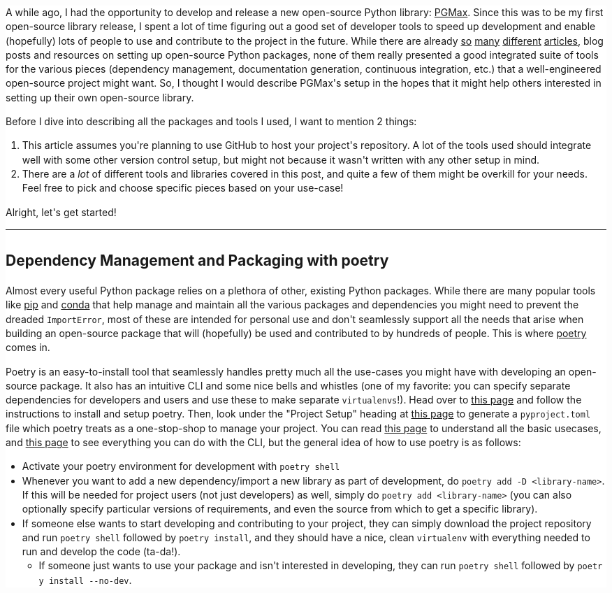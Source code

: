 A while ago, I had the opportunity to develop and release a new open-source Python library: [PGMax](https://github.com/vicariousinc/PGMax). Since this was to be my first open-source library release, I spent a lot of time figuring out a good set of developer tools to speed up development and enable (hopefully) lots of people to use and contribute to the project in the future. While there are already [so](https://towardsdatascience.com/build-your-first-open-source-python-project-53471c9942a7) [many](https://d39l7znklsxxzt.cloudfront.net/zh/blog/2021/01/19/publishing-a-proprietary-python-package-on-pypi-using-poetry/) [different](https://www.martinmcbride.org/post/2021/creating-python-oss-project/) [articles](https://medium.com/free-code-camp/from-a-python-project-to-an-open-source-package-an-a-to-z-guide-c34cb7139a22), blog posts and resources on setting up open-source Python packages, none of them really presented a good integrated suite of tools for the various pieces (dependency management, documentation generation, continuous integration, etc.) that a well-engineered open-source project might want. So, I thought I would describe PGMax's setup in the hopes that it might help others interested in setting up their own open-source library.

Before I dive into describing all the packages and tools I used, I want to mention 2 things:
1. This article assumes you're planning to use GitHub to host your project's repository. A lot of the tools used should integrate well with some other version control setup, but might not because it wasn't written with any other setup in mind.
1. There are a *lot* of different tools and libraries covered in this post, and quite a few of them might be overkill for your needs. Feel free to pick and choose specific pieces based on your use-case!

Alright, let's get started!

---

## Dependency Management and Packaging with poetry
Almost every useful Python package relies on a plethora of other, existing Python packages. While there are many popular tools like [pip](https://pypi.org/project/pip/) and [conda](https://docs.conda.io/en/latest/) that help manage and maintain all the various packages and dependencies you might need to prevent the dreaded `ImportError`, most of these are intended for personal use and don't seamlessly support all the needs that arise when building an open-source package that will (hopefully) be used and contributed to by hundreds of people. This is where [poetry](https://python-poetry.org/) comes in.

Poetry is an easy-to-install tool that seamlessly handles pretty much all the use-cases you might have with developing an open-source package. It also has an intuitive CLI and some nice bells and whistles (one of my favorite: you can specify separate dependencies for developers and users and use these to make separate `virtualenvs`!). Head over to [this page](https://python-poetry.org/docs/#installation) and follow the instructions to install and setup poetry. Then, look under the "Project Setup" heading at [this page](https://python-poetry.org/docs/basic-usage/) to generate a `pyproject.toml` file which poetry treats as a one-stop-shop to manage your project. You can read [this page](https://python-poetry.org/docs/basic-usage/) to understand all the basic usecases, and [this page](https://python-poetry.org/docs/cli/) to see everything you can do with the CLI, but the general idea of how to use poetry is as follows:
- Activate your poetry environment for development with `poetry shell`
- Whenever you want to add a new dependency/import a new library as part of development, do `poetry add -D <library-name>`. If this will be needed for project users (not just developers) as well, simply do `poetry add <library-name>` (you can also optionally specify particular versions of requirements, and even the source from which to get a specific library).
- If someone else wants to start developing and contributing to your project, they can simply download the project repository and run `poetry shell` followed by `poetry install`, and they should have a nice, clean `virtualenv` with everything needed to run and develop the code (ta-da!).
    - If someone just wants to use your package and isn't interested in developing, they can run `poetry shell` followed by `poetry install --no-dev`.
